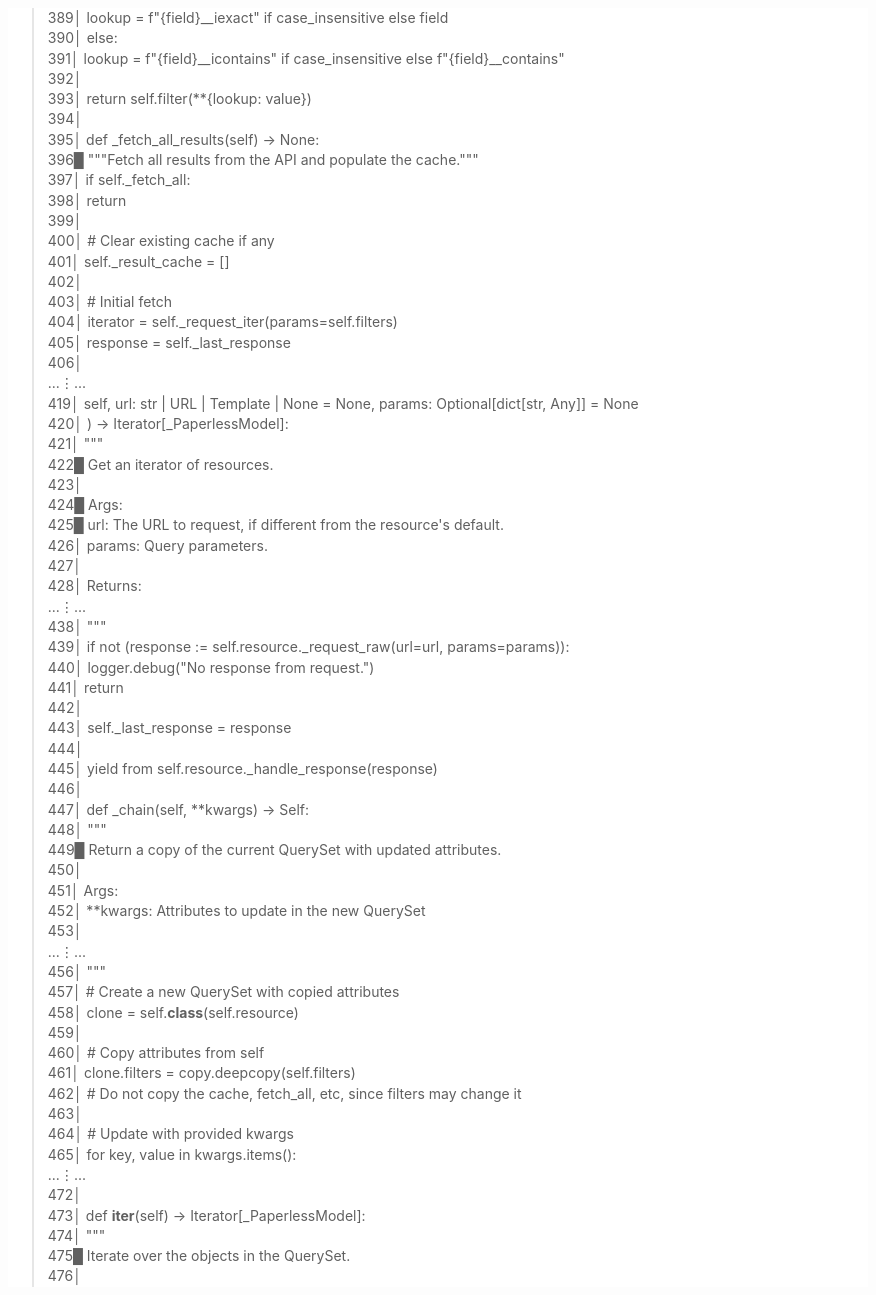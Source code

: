 > 389│            lookup = f"{field}__iexact" if case_insensitive else field  
> 390│        else:  
> 391│            lookup = f"{field}__icontains" if case_insensitive else f"{field}__contains"  
> 392│  
> 393│        return self.filter(**{lookup: value})  
> 394│  
> 395│    def _fetch_all_results(self) -> None:  
> 396█        """Fetch all results from the API and populate the cache."""  
> 397│        if self._fetch_all:  
> 398│            return  
> 399│  
> 400│        # Clear existing cache if any  
> 401│        self._result_cache = []  
> 402│  
> 403│        # Initial fetch  
> 404│        iterator = self._request_iter(params=self.filters)  
> 405│        response = self._last_response  
> 406│  
> ...⋮...  
> 419│        self, url: str | URL | Template | None = None, params: Optional[dict[str, Any]] = None  
> 420│    ) -> Iterator[_PaperlessModel]:  
> 421│        """  
> 422█        Get an iterator of resources.  
> 423│  
> 424█        Args:  
> 425█            url: The URL to request, if different from the resource's default.  
> 426│            params: Query parameters.  
> 427│  
> 428│        Returns:  
> ...⋮...  
> 438│        """  
> 439│        if not (response := self.resource._request_raw(url=url, params=params)):  
> 440│            logger.debug("No response from request.")  
> 441│            return  
> 442│  
> 443│        self._last_response = response  
> 444│  
> 445│        yield from self.resource._handle_response(response)  
> 446│  
> 447│    def _chain(self, **kwargs) -> Self:  
> 448│        """  
> 449█        Return a copy of the current QuerySet with updated attributes.  
> 450│  
> 451│        Args:  
> 452│            **kwargs: Attributes to update in the new QuerySet  
> 453│  
> ...⋮...  
> 456│        """  
> 457│        # Create a new QuerySet with copied attributes  
> 458│        clone = self.__class__(self.resource)  
> 459│  
> 460│        # Copy attributes from self  
> 461│        clone.filters = copy.deepcopy(self.filters)  
> 462│        # Do not copy the cache, fetch_all, etc, since filters may change it  
> 463│  
> 464│        # Update with provided kwargs  
> 465│        for key, value in kwargs.items():  
> ...⋮...  
> 472│  
> 473│    def __iter__(self) -> Iterator[_PaperlessModel]:  
> 474│        """  
> 475█        Iterate over the objects in the QuerySet.  
> 476│  